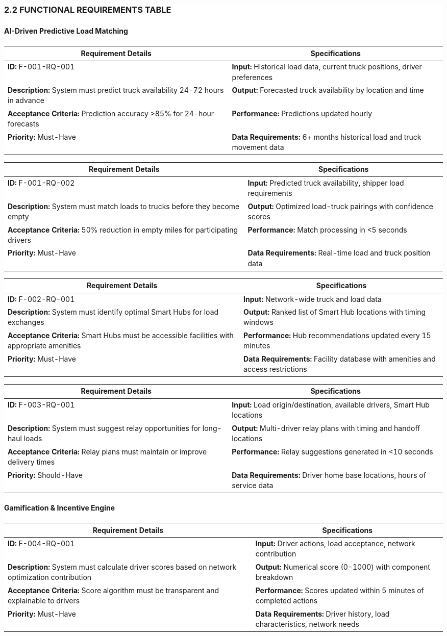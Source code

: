 ### 2.2 FUNCTIONAL REQUIREMENTS TABLE

#### AI-Driven Predictive Load Matching

| Requirement Details | Specifications |
|---------------------|----------------|
| **ID:** F-001-RQ-001 | **Input:** Historical load data, current truck positions, driver preferences |
| **Description:** System must predict truck availability 24-72 hours in advance | **Output:** Forecasted truck availability by location and time |
| **Acceptance Criteria:** Prediction accuracy >85% for 24-hour forecasts | **Performance:** Predictions updated hourly |
| **Priority:** Must-Have | **Data Requirements:** 6+ months historical load and truck movement data |

| Requirement Details | Specifications |
|---------------------|----------------|
| **ID:** F-001-RQ-002 | **Input:** Predicted truck availability, shipper load requirements |
| **Description:** System must match loads to trucks before they become empty | **Output:** Optimized load-truck pairings with confidence scores |
| **Acceptance Criteria:** 50% reduction in empty miles for participating drivers | **Performance:** Match processing in <5 seconds |
| **Priority:** Must-Have | **Data Requirements:** Real-time load and truck position data |

| Requirement Details | Specifications |
|---------------------|----------------|
| **ID:** F-002-RQ-001 | **Input:** Network-wide truck and load data |
| **Description:** System must identify optimal Smart Hubs for load exchanges | **Output:** Ranked list of Smart Hub locations with timing windows |
| **Acceptance Criteria:** Smart Hubs must be accessible facilities with appropriate amenities | **Performance:** Hub recommendations updated every 15 minutes |
| **Priority:** Must-Have | **Data Requirements:** Facility database with amenities and access restrictions |

| Requirement Details | Specifications |
|---------------------|----------------|
| **ID:** F-003-RQ-001 | **Input:** Load origin/destination, available drivers, Smart Hub locations |
| **Description:** System must suggest relay opportunities for long-haul loads | **Output:** Multi-driver relay plans with timing and handoff locations |
| **Acceptance Criteria:** Relay plans must maintain or improve delivery times | **Performance:** Relay suggestions generated in <10 seconds |
| **Priority:** Should-Have | **Data Requirements:** Driver home base locations, hours of service data |

#### Gamification & Incentive Engine

| Requirement Details | Specifications |
|---------------------|----------------|
| **ID:** F-004-RQ-001 | **Input:** Driver actions, load acceptance, network contribution |
| **Description:** System must calculate driver scores based on network optimization contribution | **Output:** Numerical score (0-1000) with component breakdown |
| **Acceptance Criteria:** Score algorithm must be transparent and explainable to drivers | **Performance:** Scores updated within 5 minutes of completed actions |
| **Priority:** Must-Have | **Data Requirements:** Driver history, load characteristics, network needs |
